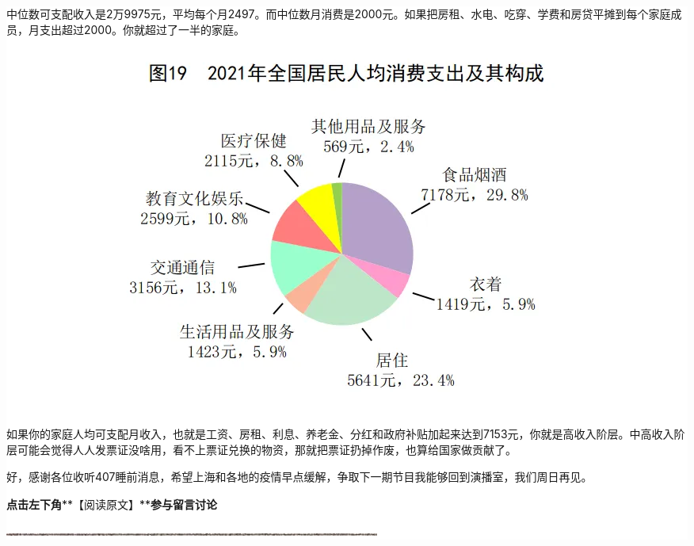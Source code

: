 




中位数可支配收入是2万9975元，平均每个月2497。而中位数月消费是2000元。如果把房租、水电、吃穿、学费和房贷平摊到每个家庭成员，月支出超过2000。你就超过了一半的家庭。



![](/images/btnews/0401_0500/0407/a3b664f2-2077-4712-bba9-b6d6134e7735.webp)







如果你的家庭人均可支配月收入，也就是工资、房租、利息、养老金、分红和政府补贴加起来达到7153元，你就是高收入阶层。中高收入阶层可能会觉得人人发票证没啥用，看不上票证兑换的物资，那就把票证扔掉作废，也算给国家做贡献了。





好，感谢各位收听407睡前消息，希望上海和各地的疫情早点缓解，争取下一期节目我能够回到演播室，我们周日再见。









**点击左下角****【阅读原文】****参与留言讨论**





![](/images/btnews/0401_0500/0407/93afa503-e3b6-46eb-9892-331502f620d2.webp)
